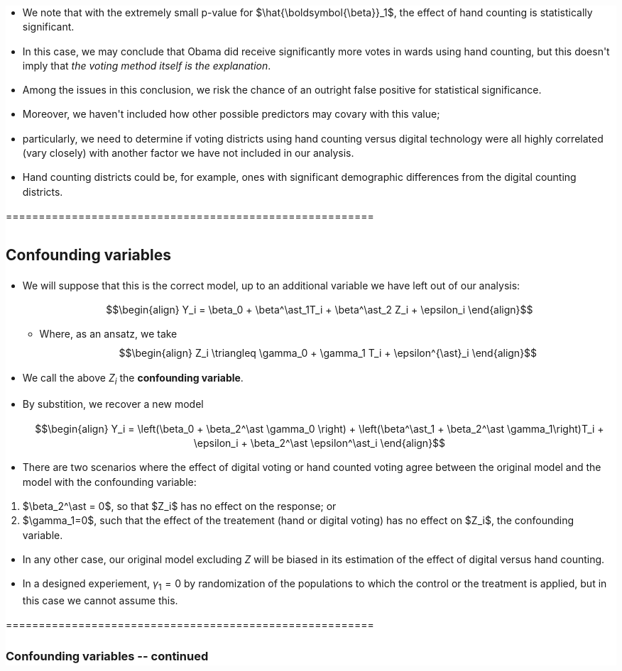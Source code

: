 * We note that with the extremely small p-value for $\hat{\boldsymbol{\beta}}_1$, the effect of hand counting is statistically significant.

* In this case, we may conclude that Obama did receive significantly more votes in wards using hand counting, but this doesn't imply that <em>the voting method itself is the explanation</em>.

 * Among the issues in this conclusion, we risk the chance of an outright false positive for statistical significance.
 
 * Moreover, we haven't included how other possible predictors may covary with this value;
 
 * particularly, we need to determine if voting districts using hand counting versus digital technology were all highly correlated (vary closely) with another factor we have not included in our analysis.
 
 * Hand counting districts could be, for example, ones with significant demographic differences from the digital counting districts.

========================================================
<h2> Confounding variables</h2>

* We will suppose that this is the correct model, up to an additional variable we have left out of our analysis:

  $$\begin{align}
  Y_i = \beta_0 + \beta^\ast_1T_i + \beta^\ast_2 Z_i + \epsilon_i 
  \end{align}$$
  
  * Where, as an ansatz, we take
  $$\begin{align}
  Z_i \triangleq \gamma_0 + \gamma_1 T_i + \epsilon^{\ast}_i 
  \end{align}$$
  
* We call the above $Z_i$ the <b>confounding variable</b>.

* By substition, we recover a new model

  $$\begin{align}
  Y_i = \left(\beta_0 + \beta_2^\ast \gamma_0 \right) + \left(\beta^\ast_1 + \beta_2^\ast \gamma_1\right)T_i + \epsilon_i + \beta_2^\ast \epsilon^\ast_i
  \end{align}$$

* There are two scenarios where the effect of digital voting or hand counted voting agree between the original model and the model with the confounding variable:
<ol>
  <li> $\beta_2^\ast = 0$, so that $Z_i$ has no effect on the response; or </li>
  <li> $\gamma_1=0$, such that the effect of the treatement (hand or digital voting) has no effect on $Z_i$, the confounding variable.</li>
</ol>

* In any other case, our original model excluding $Z$ will be biased in its estimation of the effect of digital versus hand counting.

* In a designed experiement, $\gamma_1=0$ by randomization of the populations to which the control or the treatment is applied, but in this case we cannot assume this.

========================================================
### Confounding variables -- continued
